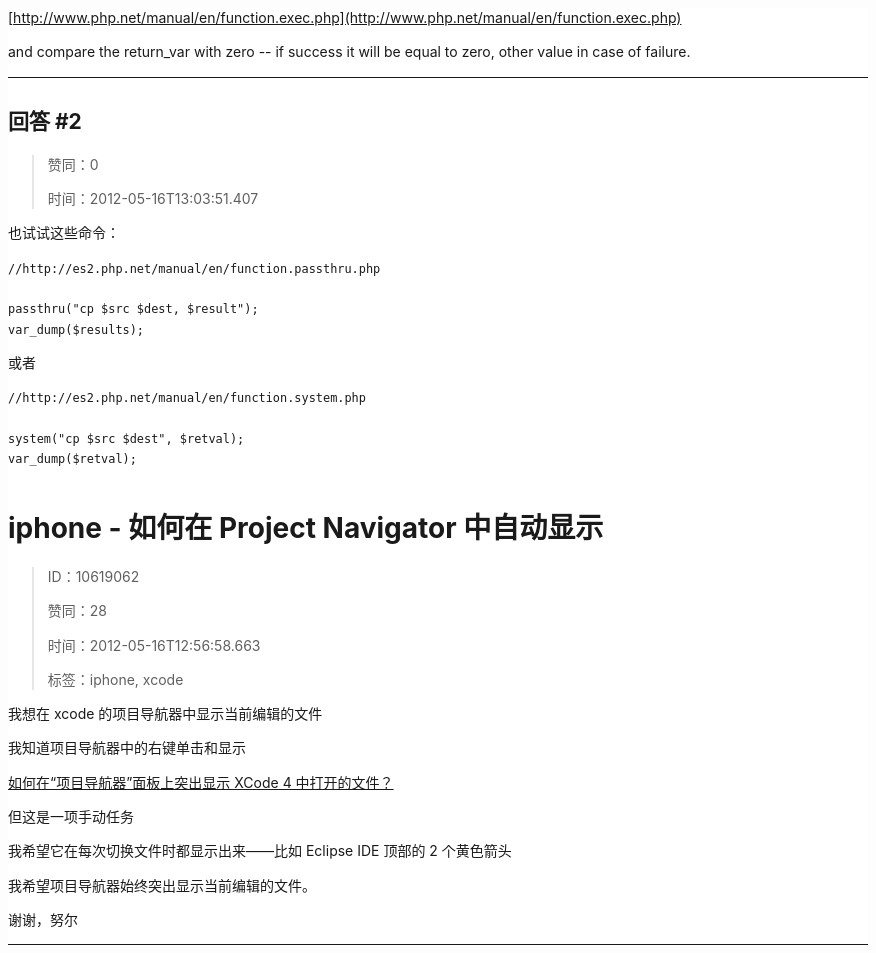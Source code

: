 [http://www.php.net/manual/en/function.exec.php](http://www.php.net/manual/en/function.exec.php)

and compare the return_var with zero -- if success it will be equal to zero, other value in case of failure.

* * *

## 回答 #2

> 赞同：0
> 
> 时间：2012-05-16T13:03:51.407

也试试这些命令：

```
//http://es2.php.net/manual/en/function.passthru.php

passthru("cp $src $dest, $result");
var_dump($results); 
```

或者

```
//http://es2.php.net/manual/en/function.system.php

system("cp $src $dest", $retval);
var_dump($retval); 
```

# iphone - 如何在 Project Navigator 中自动显示

> ID：10619062
> 
> 赞同：28
> 
> 时间：2012-05-16T12:56:58.663
> 
> 标签：iphone, xcode

我想在 xcode 的项目导航器中显示当前编辑的文件

我知道项目导航器中的右键单击和显示

[如何在“项目导航器”面板上突出显示 XCode 4 中打开的文件？](https://stackoverflow.com/questions/6133225/how-to-highlight-opened-file-in-xcode-4-on-the-project-navigator-panel)

但这是一项手动任务

我希望它在每次切换文件时都显示出来——比如 Eclipse IDE 顶部的 2 个黄色箭头

我希望项目导航器始终突出显示当前编辑的文件。

谢谢，努尔

* * *
